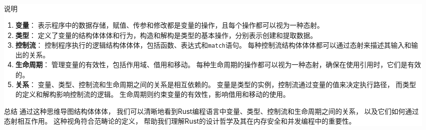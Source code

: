 说明

1. **变量**：
表示程序中的数据存储，赋值、传参和修改都是变量的操作，且每个操作都可以视为一种态射。
2. **类型**：
定义了变量的结构体体体和行为，构造和解构是类型的基本操作，分别表示创建和提取数据。
3. **控制流**：
控制程序执行的逻辑结构体体体，包括函数、表达式和`match`语句。
每种控制流结构体体体都可以通过态射来描述其输入和输出的关系。
4. **生命周期**：
管理变量的有效性，包括作用域、借用和移动。
每种生命周期的操作都可以视为一种态射，确保在使用引用时，它们是有效的。
5. **关系**：
变量、类型、控制流和生命周期之间的关系是相互依赖的。
变量是类型的实例，控制流通过变量的值来决定执行路径，
而类型的定义和解构影响控制流的逻辑。
生命周期则约束变量的有效性，影响借用和移动的使用。

总结
通过这种思维导图结构体体体，
我们可以清晰地看到Rust编程语言中变量、类型、控制流和生命周期之间的关系，
以及它们如何通过态射相互作用。
这种视角符合范畴论的定义，
帮助我们理解Rust的设计哲学及其在内存安全和并发编程中的重要性。

